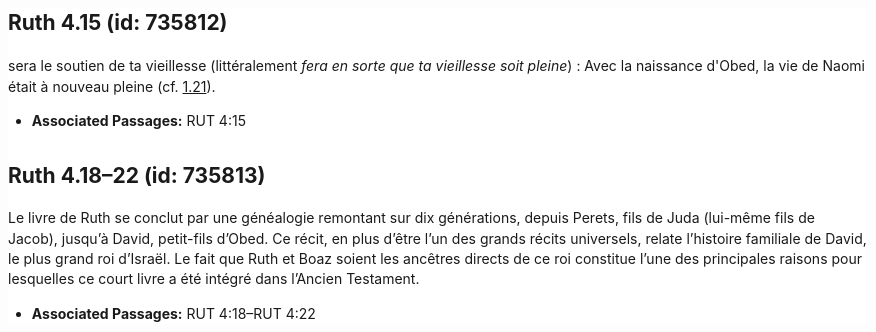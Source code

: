 ## Ruth 4.15 (id: 735812)

sera le soutien de ta vieillesse (littéralement *fera en sorte que ta vieillesse soit pleine*) : Avec la naissance d'Obed, la vie de Naomi était à nouveau pleine (cf. [1\.21](https://ref.ly/Ruth1:21)).

* **Associated Passages:** RUT 4:15

## Ruth 4.18–22 (id: 735813)

Le livre de Ruth se conclut par une généalogie remontant sur dix générations, depuis Perets, fils de Juda (lui\-même fils de Jacob), jusqu’à David, petit\-fils d’Obed. Ce récit, en plus d’être l’un des grands récits universels, relate l’histoire familiale de David, le plus grand roi d’Israël. Le fait que Ruth et Boaz soient les ancêtres directs de ce roi constitue l’une des principales raisons pour lesquelles ce court livre a été intégré dans l’Ancien Testament.

* **Associated Passages:** RUT 4:18–RUT 4:22

